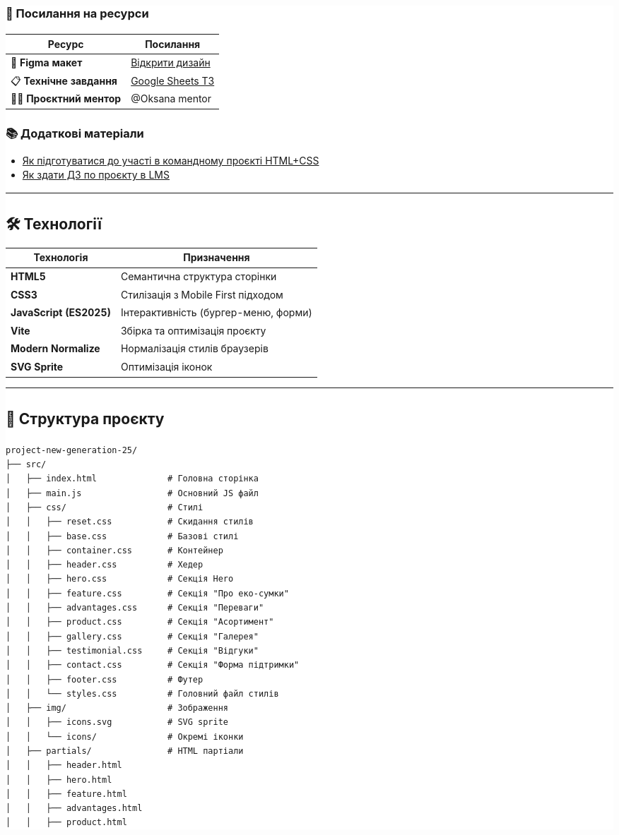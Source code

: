 ### 📎 Посилання на ресурси

| Ресурс | Посилання |
|--------|-----------|
| 🎯 **Figma макет** | [Відкрити дизайн](https://www.figma.com/design/RCf95cRtisUxC8gsNFAFAp/EcoTote?node-id=5999-10563&t=nWranbIbojsrBZff-1) |
| 📋 **Технічне завдання** | [Google Sheets ТЗ](https://docs.google.com/spreadsheets/d/1cjTCqYsdTgFdQEhpCfu-b9m1uorSlAUOegU3T4HzVOQ/edit?usp=sharing) |
| 👩‍🏫 **Проєктний ментор** | @Oksana mentor |

### 📚 Додаткові матеріали

- [Як підготуватися до участі в командному проєкті HTML+CSS](https://goit.global/)
- [Як здати ДЗ по проєкту в LMS](https://www.youtube.com/@GoITclub)

---

## 🛠 Технології

| Технологія | Призначення |
|------------|-------------|
| **HTML5** | Семантична структура сторінки |
| **CSS3** | Стилізація з Mobile First підходом |
| **JavaScript (ES2025)** | Інтерактивність (бургер-меню, форми) |
| **Vite** | Збірка та оптимізація проєкту |
| **Modern Normalize** | Нормалізація стилів браузерів |
| **SVG Sprite** | Оптимізація іконок |

---

## 📁 Структура проєкту

```
project-new-generation-25/
├── src/
│   ├── index.html              # Головна сторінка
│   ├── main.js                 # Основний JS файл
│   ├── css/                    # Стилі
│   │   ├── reset.css           # Скидання стилів
│   │   ├── base.css            # Базові стилі
│   │   ├── container.css       # Контейнер
│   │   ├── header.css          # Хедер
│   │   ├── hero.css            # Секція Hero
│   │   ├── feature.css         # Секція "Про еко-сумки"
│   │   ├── advantages.css      # Секція "Переваги"
│   │   ├── product.css         # Секція "Асортимент"
│   │   ├── gallery.css         # Секція "Галерея"
│   │   ├── testimonial.css     # Секція "Відгуки"
│   │   ├── contact.css         # Секція "Форма підтримки"
│   │   ├── footer.css          # Футер
│   │   └── styles.css          # Головний файл стилів
│   ├── img/                    # Зображення
│   │   ├── icons.svg           # SVG sprite
│   │   └── icons/              # Окремі іконки
│   ├── partials/               # HTML партіали
│   │   ├── header.html
│   │   ├── hero.html
│   │   ├── feature.html
│   │   ├── advantages.html
│   │   ├── product.html
```